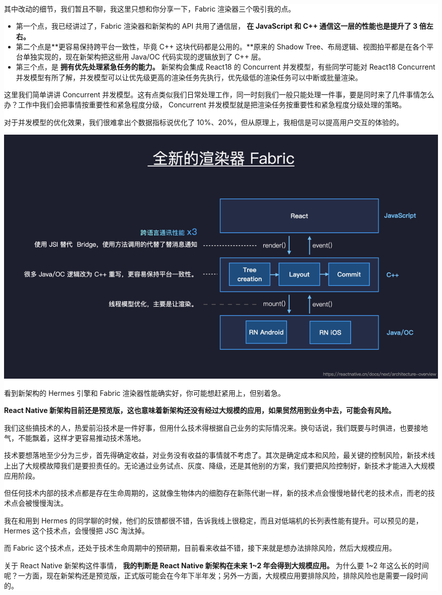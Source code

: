 其中改动的细节，我们暂且不聊，我这里只想和你分享一下，Fabric 渲染器三个吸引我的点。

- 第一个点，我已经讲过了，Fabric 渲染器和新架构的 API 共用了通信层， **在 JavaScript 和 C++ 通信这一层的性能也是提升了 3 倍左右。**
- 第二个点是\*\*更容易保持跨平台一致性，毕竟 C++ 这块代码都是公用的。\*\*原来的 Shadow Tree、布局逻辑、视图拍平都是在各个平台单独实现的，现在新架构把这些用 Java/OC 代码实现的逻辑放到了 C++ 层。
- 第三个点，是 **拥有优先处理紧急任务的能力。** 新架构会集成 React18 的 Concurrent 并发模型，有些同学可能对 React18 Concurrent 并发模型有所了解，并发模型可以让优先级更高的渲染任务先执行，优先级低的渲染任务可以中断或批量渲染。

这里我们简单讲讲 Concurrent 并发模型。这有点类似我们日常处理工作，同一时刻我们一般只能处理一件事，要是同时来了几件事情怎么办？工作中我们会把事情按重要性和紧急程度分级， Concurrent 并发模型就是把渲染任务按重要性和紧急程度分级处理的策略。

对于并发模型的优化效果，我们很难拿出个数据指标说优化了 10%、20%，但从原理上，我相信是可以提高用户交互的体验的。

![图片](images/512075/630421a5d8faa52af0a1a7d505089b58.jpeg)

看到新架构的 Hermes 引擎和 Fabric 渲染器性能确实好，你可能想赶紧用上，但别着急。

**React Native 新架构目前还是预览版，这也意味着新架构还没有经过大规模的应用，如果贸然用到业务中去，可能会有风险。**

我们这些搞技术的人，热爱前沿技术是一件好事，但用什么技术得根据自己业务的实际情况来。换句话说，我们既要与时俱进，也要接地气，不能飘着，这样才更容易推动技术落地。

技术要想落地至少分为三步，首先得确定收益，对业务没有收益的事情就不考虑了。其次是确定成本和风险，最关键的控制风险，新技术线上出了大规模故障我们是要担责任的。无论通过业务试点、灰度、降级，还是其他别的方案，我们要把风险控制好，新技术才能进入大规模应用阶段。

但任何技术内部的技术点都是存在生命周期的，这就像生物体内的细胞存在新陈代谢一样，新的技术点会慢慢地替代老的技术点，而老的技术点会被慢慢淘汰。

我在和用到 Hermes 的同学聊的时候，他们的反馈都很不错，告诉我线上很稳定，而且对低端机的长列表性能有提升。可以预见的是， Hermes 这个技术点，会慢慢把 JSC 淘汰掉。

而 Fabric 这个技术点，还处于技术生命周期中的预研期，目前看来收益不错，接下来就是想办法排除风险，然后大规模应用。

关于 React Native 新架构这件事情， **我的判断是 React Native 新架构在未来 1~2 年会得到大规模应用。** 为什么要 1~2 年这么长的时间呢？一方面，现在新架构还是预览版，正式版可能会在今年下半年发；另外一方面，大规模应用要排除风险，排除风险也是需要一段时间的。
